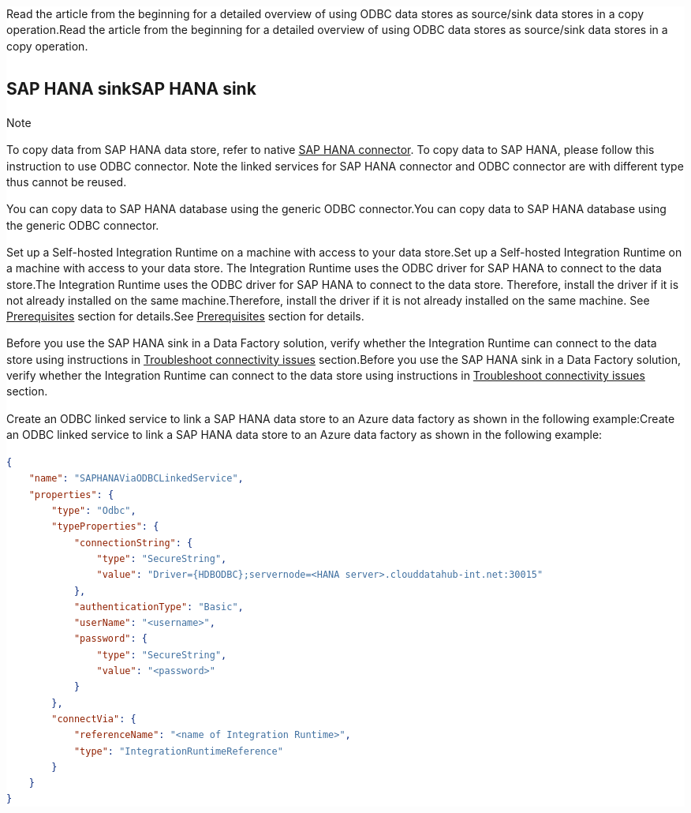 <span data-ttu-id="14fd7-239">Read the article from the beginning for a detailed overview of using ODBC data stores as source/sink data stores in a copy operation.</span><span class="sxs-lookup"><span data-stu-id="14fd7-239">Read the article from the beginning for a detailed overview of using ODBC data stores as source/sink data stores in a copy operation.</span></span>

## <a name="sap-hana-sink"></a><span data-ttu-id="14fd7-240">SAP HANA sink</span><span class="sxs-lookup"><span data-stu-id="14fd7-240">SAP HANA sink</span></span>

>[!NOTE]
>To copy data from SAP HANA data store, refer to native [SAP HANA connector](connector-sap-hana.md). To copy data to SAP HANA, please follow this instruction to use ODBC connector. Note the linked services for SAP HANA connector and ODBC connector are with different type thus cannot be reused.
>

<span data-ttu-id="14fd7-244">You can copy data to SAP HANA database using the generic ODBC connector.</span><span class="sxs-lookup"><span data-stu-id="14fd7-244">You can copy data to SAP HANA database using the generic ODBC connector.</span></span>

<span data-ttu-id="14fd7-245">Set up a Self-hosted Integration Runtime on a machine with access to your data store.</span><span class="sxs-lookup"><span data-stu-id="14fd7-245">Set up a Self-hosted Integration Runtime on a machine with access to your data store.</span></span> <span data-ttu-id="14fd7-246">The Integration Runtime uses the ODBC driver for SAP HANA to connect to the data store.</span><span class="sxs-lookup"><span data-stu-id="14fd7-246">The Integration Runtime uses the ODBC driver for SAP HANA to connect to the data store.</span></span> <span data-ttu-id="14fd7-247">Therefore, install the driver if it is not already installed on the same machine.</span><span class="sxs-lookup"><span data-stu-id="14fd7-247">Therefore, install the driver if it is not already installed on the same machine.</span></span> <span data-ttu-id="14fd7-248">See [Prerequisites](#prerequisites) section for details.</span><span class="sxs-lookup"><span data-stu-id="14fd7-248">See [Prerequisites](#prerequisites) section for details.</span></span>

<span data-ttu-id="14fd7-249">Before you use the SAP HANA sink in a Data Factory solution, verify whether the Integration Runtime can connect to the data store using instructions in [Troubleshoot connectivity issues](#troubleshoot-connectivity-issues) section.</span><span class="sxs-lookup"><span data-stu-id="14fd7-249">Before you use the SAP HANA sink in a Data Factory solution, verify whether the Integration Runtime can connect to the data store using instructions in [Troubleshoot connectivity issues](#troubleshoot-connectivity-issues) section.</span></span>

<span data-ttu-id="14fd7-250">Create an ODBC linked service to link a SAP HANA data store to an Azure data factory as shown in the following example:</span><span class="sxs-lookup"><span data-stu-id="14fd7-250">Create an ODBC linked service to link a SAP HANA data store to an Azure data factory as shown in the following example:</span></span>

```json
{
    "name": "SAPHANAViaODBCLinkedService",
    "properties": {
        "type": "Odbc",
        "typeProperties": {
            "connectionString": {
                "type": "SecureString",
                "value": "Driver={HDBODBC};servernode=<HANA server>.clouddatahub-int.net:30015"
            },
            "authenticationType": "Basic",
            "userName": "<username>",
            "password": {
                "type": "SecureString",
                "value": "<password>"
            }
        },
        "connectVia": {
            "referenceName": "<name of Integration Runtime>",
            "type": "IntegrationRuntimeReference"
        }
    }
}
```
